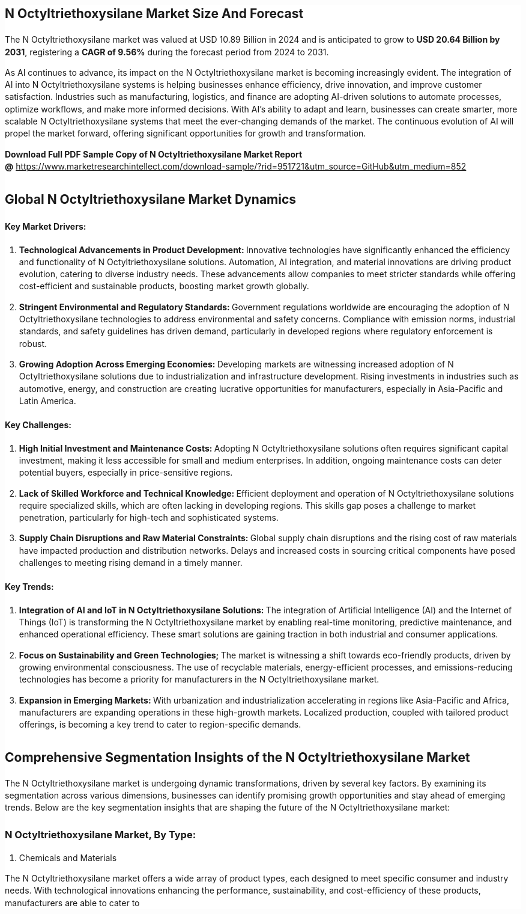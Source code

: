 <h2>N Octyltriethoxysilane Market Size And Forecast</h2><p>The N Octyltriethoxysilane market was valued at USD 10.89 Billion in 2024 and is anticipated to grow to <strong>USD 20.64 Billion by 2031</strong>, registering a <strong>CAGR of 9.56%</strong> during the forecast period from 2024 to 2031.</p><p>As AI continues to advance, its impact on the N Octyltriethoxysilane market is becoming increasingly evident. The integration of AI into N Octyltriethoxysilane systems is helping businesses enhance efficiency, drive innovation, and improve customer satisfaction. Industries such as manufacturing, logistics, and finance are adopting AI-driven solutions to automate processes, optimize workflows, and make more informed decisions. With AI’s ability to adapt and learn, businesses can create smarter, more scalable N Octyltriethoxysilane systems that meet the ever-changing demands of the market. The continuous evolution of AI will propel the market forward, offering significant opportunities for growth and transformation.</p><p><strong>Download Full PDF Sample Copy of N Octyltriethoxysilane Market Report @</strong>&nbsp;<a href="https://www.marketresearchintellect.com/download-sample/?rid=951721&amp;utm_source=GitHub&amp;utm_medium=852">https://www.marketresearchintellect.com/download-sample/?rid=951721&amp;utm_source=GitHub&amp;utm_medium=852</a></p><h2>Global N Octyltriethoxysilane Market Dynamics</h2><h4><strong>Key Market Drivers:</strong></h4><ol><li><p><strong>Technological Advancements in Product Development:&nbsp;</strong>Innovative technologies have significantly enhanced the efficiency and functionality of N Octyltriethoxysilane solutions. Automation, AI integration, and material innovations are driving product evolution, catering to diverse industry needs. These advancements allow companies to meet stricter standards while offering cost-efficient and sustainable products, boosting market growth globally.</p></li><li><p><strong>Stringent Environmental and Regulatory Standards:&nbsp;</strong>Government regulations worldwide are encouraging the adoption of N Octyltriethoxysilane technologies to address environmental and safety concerns. Compliance with emission norms, industrial standards, and safety guidelines has driven demand, particularly in developed regions where regulatory enforcement is robust.</p></li><li><p><strong>Growing Adoption Across Emerging Economies:&nbsp;</strong>Developing markets are witnessing increased adoption of N Octyltriethoxysilane solutions due to industrialization and infrastructure development. Rising investments in industries such as automotive, energy, and construction are creating lucrative opportunities for manufacturers, especially in Asia-Pacific and Latin America.</p></li></ol><h4><strong>Key Challenges:</strong></h4><ol><li><p><strong>High Initial Investment and Maintenance Costs:&nbsp;</strong>Adopting N Octyltriethoxysilane solutions often requires significant capital investment, making it less accessible for small and medium enterprises. In addition, ongoing maintenance costs can deter potential buyers, especially in price-sensitive regions.</p></li><li><p><strong>Lack of Skilled Workforce and Technical Knowledge:&nbsp;</strong>Efficient deployment and operation of N Octyltriethoxysilane solutions require specialized skills, which are often lacking in developing regions. This skills gap poses a challenge to market penetration, particularly for high-tech and sophisticated systems.</p></li><li><p><strong>Supply Chain Disruptions and Raw Material Constraints:&nbsp;</strong>Global supply chain disruptions and the rising cost of raw materials have impacted production and distribution networks. Delays and increased costs in sourcing critical components have posed challenges to meeting rising demand in a timely manner.</p></li></ol><h4><strong>Key Trends:</strong></h4><ol><li><p><strong>Integration of AI and IoT in N Octyltriethoxysilane Solutions:&nbsp;</strong>The integration of Artificial Intelligence (AI) and the Internet of Things (IoT) is transforming the N Octyltriethoxysilane market by enabling real-time monitoring, predictive maintenance, and enhanced operational efficiency. These smart solutions are gaining traction in both industrial and consumer applications.</p></li><li><p><strong>Focus on Sustainability and Green Technologies;&nbsp;</strong>The market is witnessing a shift towards eco-friendly products, driven by growing environmental consciousness. The use of recyclable materials, energy-efficient processes, and emissions-reducing technologies has become a priority for manufacturers in the N Octyltriethoxysilane market.</p></li><li><p><strong>Expansion in Emerging Markets:&nbsp;</strong>With urbanization and industrialization accelerating in regions like Asia-Pacific and Africa, manufacturers are expanding operations in these high-growth markets. Localized production, coupled with tailored product offerings, is becoming a key trend to cater to region-specific demands.</p></li></ol><div class="article-main__content" data-test-id="publishing-text-block"><h2>Comprehensive Segmentation Insights of the N Octyltriethoxysilane Market</h2><p>The N Octyltriethoxysilane market is undergoing dynamic transformations, driven by several key factors. By examining its segmentation across various dimensions, businesses can identify promising growth opportunities and stay ahead of emerging trends. Below are the key segmentation insights that are shaping the future of the N Octyltriethoxysilane market:</p><h3><strong>N Octyltriethoxysilane Market, By Type:<br /></strong></h3><ol><li>Chemicals and Materials</li></ol><p>The N Octyltriethoxysilane market offers a wide array of product types, each designed to meet specific consumer and industry needs. With technological innovations enhancing the performance, sustainability, and cost-efficiency of these products, manufacturers are able to cater to